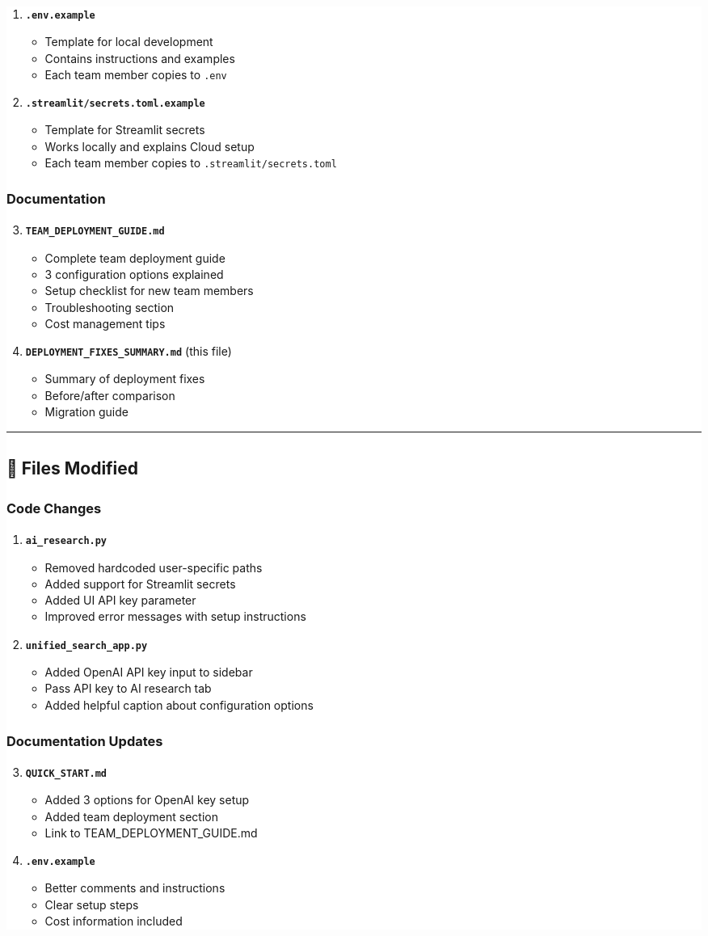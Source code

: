 1. **`.env.example`**
   - Template for local development
   - Contains instructions and examples
   - Each team member copies to `.env`

2. **`.streamlit/secrets.toml.example`**
   - Template for Streamlit secrets
   - Works locally and explains Cloud setup
   - Each team member copies to `.streamlit/secrets.toml`

### Documentation

3. **`TEAM_DEPLOYMENT_GUIDE.md`**
   - Complete team deployment guide
   - 3 configuration options explained
   - Setup checklist for new team members
   - Troubleshooting section
   - Cost management tips

4. **`DEPLOYMENT_FIXES_SUMMARY.md`** (this file)
   - Summary of deployment fixes
   - Before/after comparison
   - Migration guide

---

## 🔄 Files Modified

### Code Changes

1. **`ai_research.py`**
   - Removed hardcoded user-specific paths
   - Added support for Streamlit secrets
   - Added UI API key parameter
   - Improved error messages with setup instructions

2. **`unified_search_app.py`**
   - Added OpenAI API key input to sidebar
   - Pass API key to AI research tab
   - Added helpful caption about configuration options

### Documentation Updates

3. **`QUICK_START.md`**
   - Added 3 options for OpenAI key setup
   - Added team deployment section
   - Link to TEAM_DEPLOYMENT_GUIDE.md

4. **`.env.example`**
   - Better comments and instructions
   - Clear setup steps
   - Cost information included
